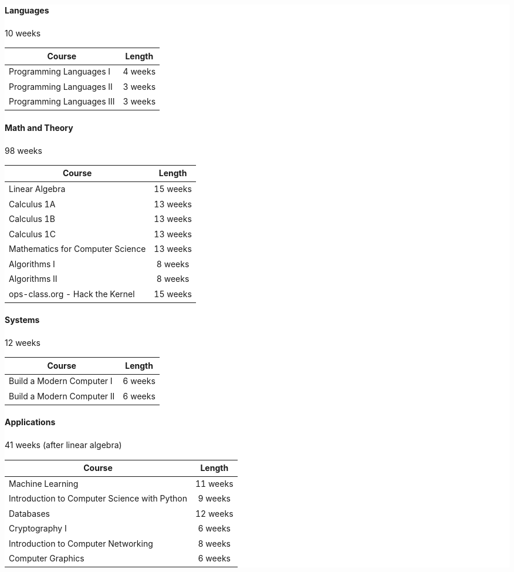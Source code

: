 #### Languages
10 weeks

|Course | Length |
|---|:-:|
| Programming Languages I | 4 weeks |
| Programming Languages II | 3 weeks |
| Programming Languages III | 3 weeks |

#### Math and Theory
98 weeks

|Course | Length |
|---|:-:|
| Linear Algebra | 15 weeks |
| Calculus 1A | 13 weeks |
| Calculus 1B | 13 weeks |
| Calculus 1C | 13 weeks |
| Mathematics for Computer Science | 13 weeks |
| Algorithms I | 8 weeks |
| Algorithms II | 8 weeks |
| ops-class.org - Hack the Kernel |	15 weeks |
#### Systems
12 weeks

|Course | Length |
|---|:-:|
| Build a Modern Computer I | 6 weeks |
| Build a Modern Computer II | 6 weeks |

#### Applications
41 weeks (after linear algebra)

|Course | Length |
|---|:-:|
| Machine Learning | 11 weeks |
| Introduction to Computer Science with Python | 9 weeks |
| Databases	| 12 weeks |
| Cryptography I | 6 weeks |
| Introduction to Computer Networking |	8 weeks |
| Computer Graphics	| 6 weeks |
